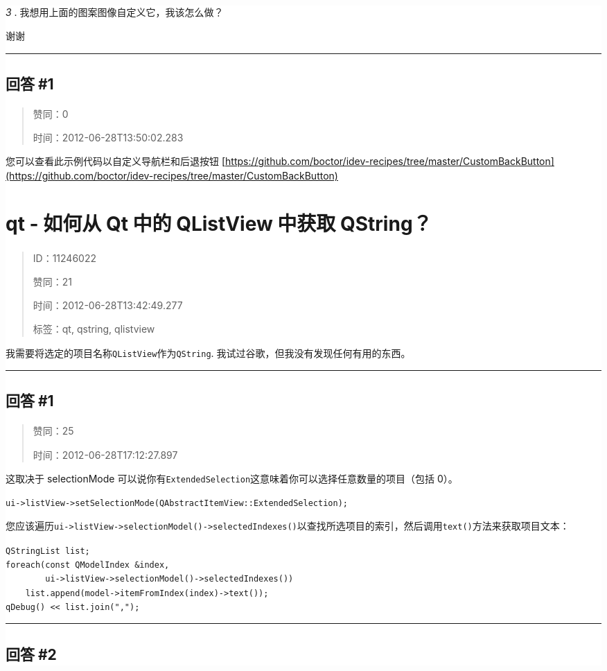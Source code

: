 *3* . 我想用上面的图案图像自定义它，我该怎么做？

谢谢

* * *

## 回答 #1

> 赞同：0
> 
> 时间：2012-06-28T13:50:02.283

您可以查看此示例代码以自定义导航栏和后退按钮 [https://github.com/boctor/idev-recipes/tree/master/CustomBackButton](https://github.com/boctor/idev-recipes/tree/master/CustomBackButton)

# qt - 如何从 Qt 中的 QListView 中获取 QString？

> ID：11246022
> 
> 赞同：21
> 
> 时间：2012-06-28T13:42:49.277
> 
> 标签：qt, qstring, qlistview

我需要将选定的项目名称`QListView`作为`QString`. 我试过谷歌，但我没有发现任何有用的东西。

* * *

## 回答 #1

> 赞同：25
> 
> 时间：2012-06-28T17:12:27.897

这取决于 selectionMode 可以说你有`ExtendedSelection`这意味着你可以选择任意数量的项目（包括 0）。

```
ui->listView->setSelectionMode(QAbstractItemView::ExtendedSelection); 
```

您应该遍历`ui->listView->selectionModel()->selectedIndexes()`以查找所选项目的索引，然后调用`text()`方法来获取项目文本：

```
QStringList list;
foreach(const QModelIndex &index, 
        ui->listView->selectionModel()->selectedIndexes())
    list.append(model->itemFromIndex(index)->text());
qDebug() << list.join(","); 
```

* * *

## 回答 #2
